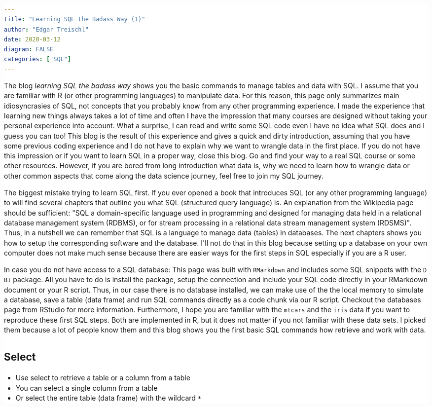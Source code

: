 ```yaml
---
title: "Learning SQL the Badass Way (1)"
author: "Edgar Treischl"
date: 2020-03-12
diagram: FALSE
categories: ["SQL"]
---
```








The blog *learning SQL the badass way* shows you the basic commands to manage tables and data with SQL. I assume that you are familiar with R (or other programming languages) to manipulate data. For this reason, this page only summarizes main idiosyncrasies of SQL, not concepts that you probably know from any other programming experience. I made the experience that learning new things always takes a lot of time and often I have the impression that many courses are designed without taking your personal experience into account. What a surprise, I can read and write some SQL code even I have no idea what SQL does and I guess you can too! This blog is the result of this experience and gives a quick and dirty introduction, assuming that you have some previous coding experience and I do not have to explain why we want to wrangle data in the first place. If you do not have this impression or if you want to learn SQL in a proper way, close this blog. Go and find your way to a real SQL course or some other resources. However, if you are bored from long introduction what data is, why we need to learn how to wrangle data or other common aspects that come along the data science journey, feel free to join my SQL journey.

The biggest mistake trying to learn SQL first. If you ever opened a book that introduces SQL (or any other programming language) to will find several chapters that outline you what SQL (structured query language) is. An explanation from the Wikipedia page should be sufficient: "SQL a domain-specific language used in programming and designed for managing data held in a relational database management system (RDBMS), or for stream processing in a relational data stream management system (RDSMS)". Thus, in a nutshell we can remember that SQL is a language to manage data (tables) in databases. The next chapters shows you how to setup the corresponding software and the database. I'll not do that in this blog because setting up a database on your own computer does not make much sense because there are easier ways for the first steps in SQL especially if you are a R user.

In case you do not have access to a SQL database: This page was built with `RMarkdown` and includes some SQL snippets with the `DBI` package. All you have to do is install the package, setup the connection and include your SQL code directly in your RMarkdown document or your R script. Thus, in our case there is no database installed, we can make use of the the local memory to simulate a database, save a table (data frame) and run SQL commands directly as a code chunk via our R script. Checkout the databases page from [RStudio](https://db.rstudio.com/dbi/) for more information. Furthermore, I hope you are familiar with the `mtcars` and the `iris` data if you want to reproduce these first SQL steps. Both are implemented in R, but it does not matter if you not familiar with these data sets. I picked them because a lot of people know them and this blog shows you the first basic SQL commands how retrieve and work with data.

## Select

-   Use select to retrieve a table or a column from a table
-   You can select a single column from a table
-   Or select the entire table (data frame) with the wildcard `*`
